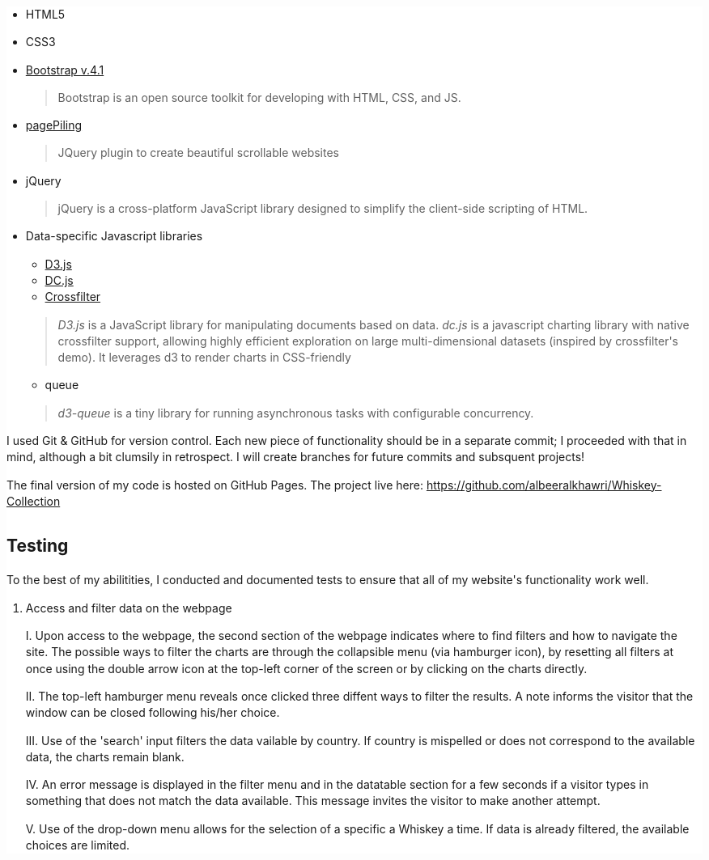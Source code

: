  - HTML5
 - CSS3
  
- [Bootstrap v.4.1](https://getbootstrap.com/)  
   > Bootstrap is an open source toolkit for developing with HTML, CSS, and JS.                         

- [pagePiling](https://alvarotrigo.com/pagePiling/)
  > JQuery plugin to create beautiful scrollable websites
- jQuery
  > jQuery is a cross-platform JavaScript library designed to simplify the client-side scripting of HTML.
- Data-specific Javascript libraries
  - [D3.js](https://d3js.org)
  - [DC.js](https://dc-js.github.io/dc.js)
  - [Crossfilter](https://square.github.io/crossfilter)
  > *D3.js* is a JavaScript library for manipulating documents based on data. *dc.js* is a javascript charting library with native crossfilter support, allowing highly efficient exploration on large multi-dimensional datasets (inspired by crossfilter's demo). It leverages d3 to render charts in CSS-friendly 
  - queue
  >*d3-queue* is a tiny library for running asynchronous tasks with configurable concurrency.


I used Git & GitHub for version control. Each new piece of functionality should be in a separate commit; I proceeded with that in mind, although a bit clumsily in retrospect. I will create branches for future commits and subsquent projects!

The final version of my code is hosted on GitHub Pages.
The project live here: https://github.com/albeeralkhawri/Whiskey-Collection


## Testing

To the best of my abilitities, I conducted and documented tests to ensure that all of my website's functionality work well.


1. Access and filter data on the webpage
   
    I. Upon access to the webpage, the second section of the webpage indicates where to find filters and how to navigate the site. The possible ways to filter the charts are through the collapsible menu (via hamburger icon), by resetting all filters at once using the double arrow icon at the top-left corner of the screen or by clicking on the charts directly.
    
    II.  The top-left hamburger menu reveals once clicked three diffent ways to filter the results. A note informs the visitor that the window can be closed following his/her choice.
    
    III. Use of the 'search' input filters the data vailable by country. If country is mispelled or does not correspond to the available data, the charts remain blank.

    IV. An error message is displayed in the filter menu and in the datatable section for a few seconds if a visitor types in something that does not match the data available. This message invites the visitor to make another attempt.
    
    V.  Use of the drop-down menu allows for the selection of a specific a Whiskey a time. If data is already filtered, the available choices are limited.
    